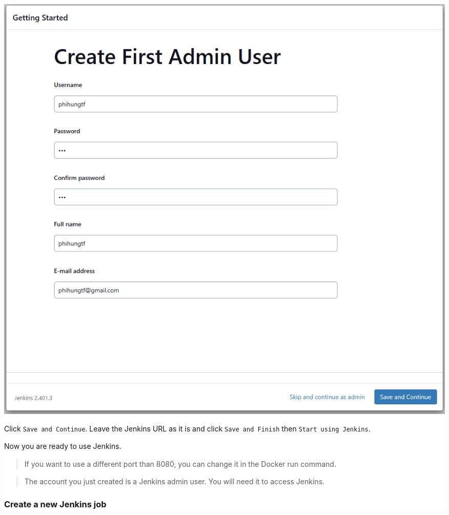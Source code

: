 ![Create admin user](/images/create-admin-user.png)

Click `Save and Continue`. Leave the Jenkins URL as it is and click `Save and Finish` then `Start using Jenkins`.

Now you are ready to use Jenkins.

> If you want to use a different port than 8080, you can change it in the Docker run command.

> The account you just created is a Jenkins admin user. You will need it to access Jenkins.

### Create a new Jenkins job
